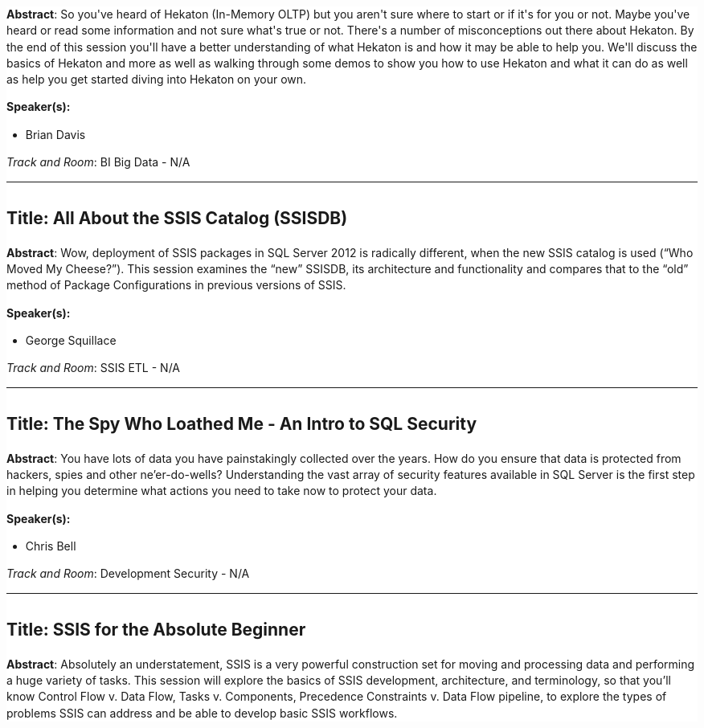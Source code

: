 **Abstract**:
So you've heard of Hekaton (In-Memory OLTP) but you aren't sure where to start or if it's for you or not. Maybe you've heard or read some information and not sure what's true or not. There's a number of misconceptions out there about Hekaton. By the end of this session you'll have a better understanding of what Hekaton is and how it may be able to help you. We'll discuss the basics of Hekaton and more as well as walking through some demos to show you how to use Hekaton and what it can do as well as help you get started diving into Hekaton on your own.
 
**Speaker(s):**
- Brian Davis
 
*Track and Room*: BI  Big Data - N/A
 
----------------------------------------------------------------------------------- 
 
 
## Title: All About the SSIS Catalog (SSISDB)
 
**Abstract**:
Wow, deployment of SSIS packages in SQL Server 2012 is radically different, when the new SSIS catalog is used (“Who Moved My Cheese?”). This session examines the “new” SSISDB, its architecture and functionality and compares that to the “old” method of Package Configurations in previous versions of SSIS. 
 
**Speaker(s):**
- George Squillace
 
*Track and Room*: SSIS  ETL - N/A
 
----------------------------------------------------------------------------------- 
 
 
## Title: The Spy Who Loathed Me - An Intro to SQL Security 
 
**Abstract**:
You have lots of data you have painstakingly collected over the years. How do you ensure that data is protected from hackers, spies and other ne’er-do-wells? Understanding the vast array of security features available in SQL Server is the first step in helping you determine what actions you need to take now to protect your data.
 
**Speaker(s):**
- Chris Bell
 
*Track and Room*: Development  Security - N/A
 
----------------------------------------------------------------------------------- 
 
 
## Title: SSIS for the Absolute Beginner
 
**Abstract**:
Absolutely an understatement, SSIS is a very powerful construction set for moving and processing data and performing a huge variety of tasks. This session will explore the basics of SSIS development, architecture, and terminology, so that you’ll know Control Flow v. Data Flow, Tasks v. Components, Precedence Constraints v. Data Flow pipeline, to explore the types of problems SSIS can address and be able to develop basic SSIS workflows.
 